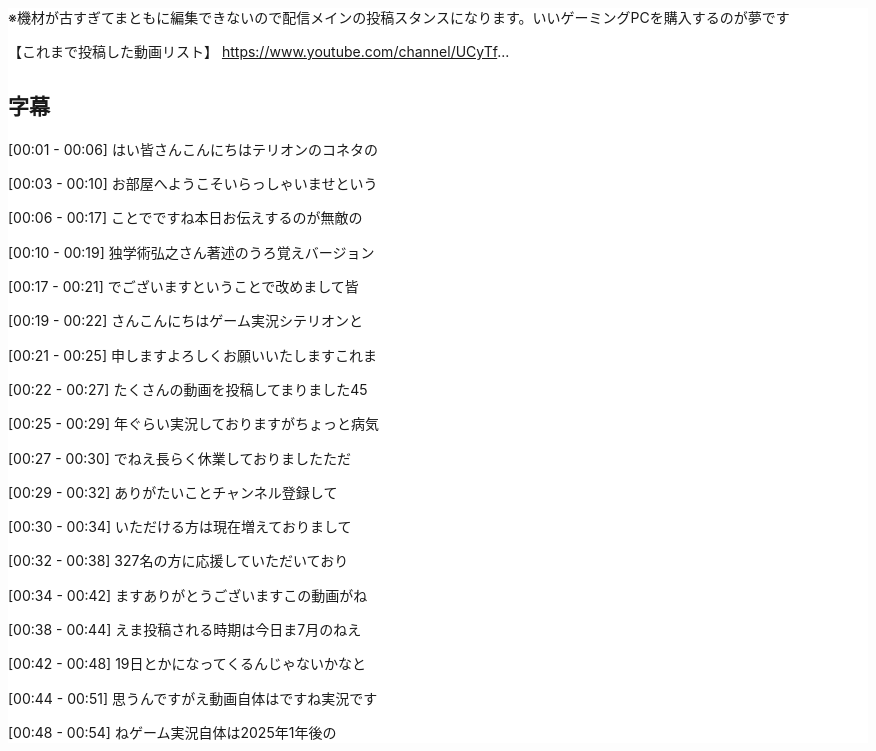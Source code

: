 ※機材が古すぎてまともに編集できないので配信メインの投稿スタンスになります。いいゲーミングPCを購入するのが夢です

【これまで投稿した動画リスト】
https://www.youtube.com/channel/UCyTf...

## 字幕

[00:01 - 00:06]
はい皆さんこんにちはテリオンのコネタの

[00:03 - 00:10]
お部屋へようこそいらっしゃいませという

[00:06 - 00:17]
ことでですね本日お伝えするのが無敵の

[00:10 - 00:19]
独学術弘之さん著述のうろ覚えバージョン

[00:17 - 00:21]
でございますということで改めまして皆

[00:19 - 00:22]
さんこんにちはゲーム実況シテリオンと

[00:21 - 00:25]
申しますよろしくお願いいたしますこれま

[00:22 - 00:27]
たくさんの動画を投稿してまりました45

[00:25 - 00:29]
年ぐらい実況しておりますがちょっと病気

[00:27 - 00:30]
でねえ長らく休業しておりましたただ

[00:29 - 00:32]
ありがたいことチャンネル登録して

[00:30 - 00:34]
いただける方は現在増えておりまして

[00:32 - 00:38]
327名の方に応援していただいており

[00:34 - 00:42]
ますありがとうございますこの動画がね

[00:38 - 00:44]
えま投稿される時期は今日ま7月のねえ

[00:42 - 00:48]
19日とかになってくるんじゃないかなと

[00:44 - 00:51]
思うんですがえ動画自体はですね実況です

[00:48 - 00:54]
ねゲーム実況自体は2025年1年後の
